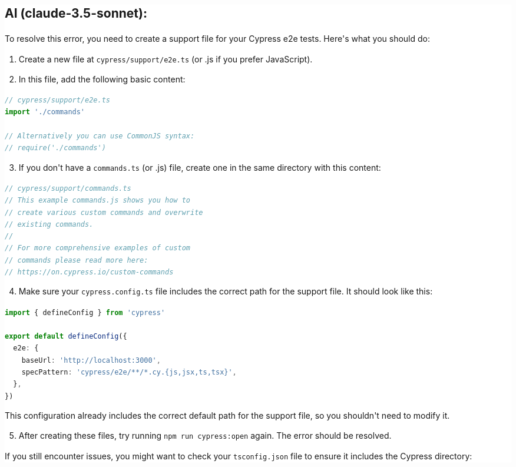 
## AI (claude-3.5-sonnet):

To resolve this error, you need to create a support file for your Cypress e2e tests. Here's what you should do:

1. Create a new file at `cypress/support/e2e.ts` (or .js if you prefer JavaScript).

2. In this file, add the following basic content:

```typescript
// cypress/support/e2e.ts
import './commands'

// Alternatively you can use CommonJS syntax:
// require('./commands')
```

3. If you don't have a `commands.ts` (or .js) file, create one in the same directory with this content:

```typescript
// cypress/support/commands.ts
// This example commands.js shows you how to
// create various custom commands and overwrite
// existing commands.
//
// For more comprehensive examples of custom
// commands please read more here:
// https://on.cypress.io/custom-commands
```

4. Make sure your `cypress.config.ts` file includes the correct path for the support file. It should look like this:


```1:8:frontend/cypress.config.ts
import { defineConfig } from 'cypress'

export default defineConfig({
  e2e: {
    baseUrl: 'http://localhost:3000',
    specPattern: 'cypress/e2e/**/*.cy.{js,jsx,ts,tsx}',
  },
})
```


This configuration already includes the correct default path for the support file, so you shouldn't need to modify it.

5. After creating these files, try running `npm run cypress:open` again. The error should be resolved.

If you still encounter issues, you might want to check your `tsconfig.json` file to ensure it includes the Cypress directory:

